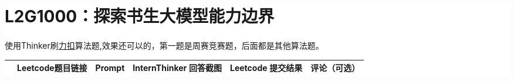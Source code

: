 # L2G1000：探索书生大模型能力边界



使用Thinker刷[力扣](https://leetcode.cn/)算法题,效果还可以的，第一题是周赛竞赛题，后面都是其他算法题。

|      | Leetcode题目链接                                             | Prompt                                                       | InternThinker 回答截图 | Leetcode 提交结果      | 评论（可选） |
| ---- | ------------------------------------------------------------ | ------------------------------------------------------------ | ---------------------- | ---------------------- | ------------ |